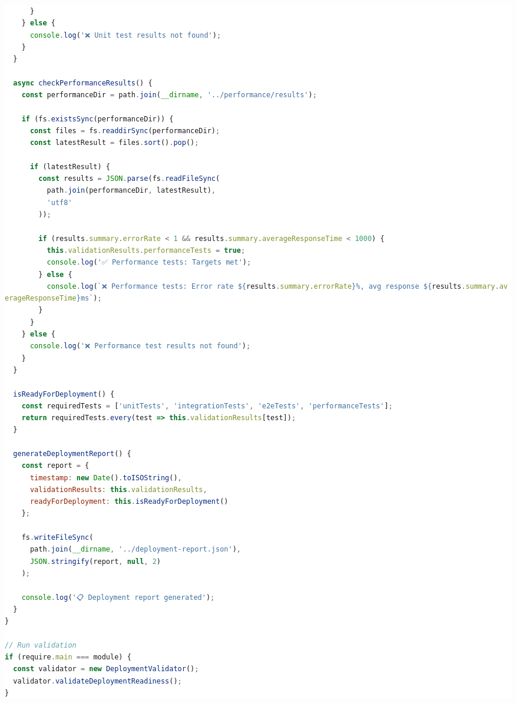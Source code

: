 ```javascript
      }
    } else {
      console.log('❌ Unit test results not found');
    }
  }

  async checkPerformanceResults() {
    const performanceDir = path.join(__dirname, '../performance/results');
    
    if (fs.existsSync(performanceDir)) {
      const files = fs.readdirSync(performanceDir);
      const latestResult = files.sort().pop();
      
      if (latestResult) {
        const results = JSON.parse(fs.readFileSync(
          path.join(performanceDir, latestResult), 
          'utf8'
        ));
        
        if (results.summary.errorRate < 1 && results.summary.averageResponseTime < 1000) {
          this.validationResults.performanceTests = true;
          console.log('✅ Performance tests: Targets met');
        } else {
          console.log(`❌ Performance tests: Error rate ${results.summary.errorRate}%, avg response ${results.summary.averageResponseTime}ms`);
        }
      }
    } else {
      console.log('❌ Performance test results not found');
    }
  }

  isReadyForDeployment() {
    const requiredTests = ['unitTests', 'integrationTests', 'e2eTests', 'performanceTests'];
    return requiredTests.every(test => this.validationResults[test]);
  }

  generateDeploymentReport() {
    const report = {
      timestamp: new Date().toISOString(),
      validationResults: this.validationResults,
      readyForDeployment: this.isReadyForDeployment()
    };
    
    fs.writeFileSync(
      path.join(__dirname, '../deployment-report.json'),
      JSON.stringify(report, null, 2)
    );
    
    console.log('📋 Deployment report generated');
  }
}

// Run validation
if (require.main === module) {
  const validator = new DeploymentValidator();
  validator.validateDeploymentReadiness();
}
```

